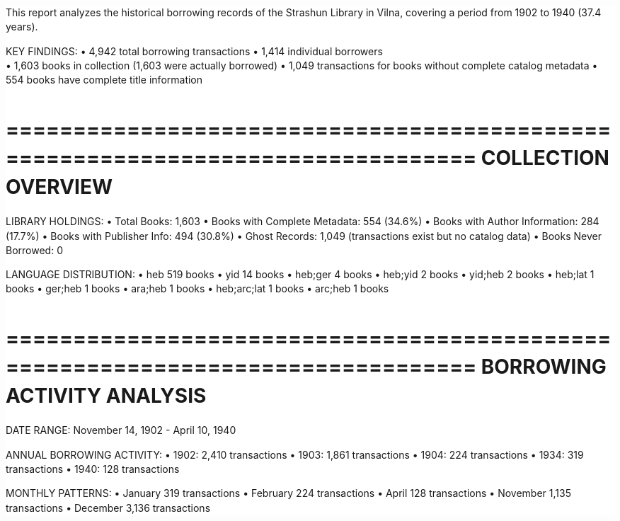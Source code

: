 This report analyzes the historical borrowing records of the Strashun Library
in Vilna, covering a period from 1902 to 1940 
(37.4 years).

KEY FINDINGS:
• 4,942 total borrowing transactions
• 1,414 individual borrowers  
• 1,603 books in collection (1,603 were actually borrowed)
• 1,049 transactions for books without complete catalog metadata
• 554 books have complete title information

================================================================================
COLLECTION OVERVIEW
================================================================================

LIBRARY HOLDINGS:
• Total Books:                    1,603
• Books with Complete Metadata:   554 (34.6%)
• Books with Author Information:  284 (17.7%)
• Books with Publisher Info:      494 (30.8%)
• Ghost Records:                  1,049 (transactions exist but no catalog data)
• Books Never Borrowed:           0

LANGUAGE DISTRIBUTION:
• heb                  519 books
• yid                  14 books
• heb;ger              4 books
• heb;yid              2 books
• yid;heb              2 books
• heb;lat              1 books
• ger;heb              1 books
• ara;heb              1 books
• heb;arc;lat          1 books
• arc;heb              1 books


================================================================================
BORROWING ACTIVITY ANALYSIS
================================================================================

DATE RANGE: November 14, 1902 - April 10, 1940

ANNUAL BORROWING ACTIVITY:
• 1902: 2,410 transactions
• 1903: 1,861 transactions
• 1904: 224 transactions
• 1934: 319 transactions
• 1940: 128 transactions

MONTHLY PATTERNS:
• January      319 transactions
• February     224 transactions
• April        128 transactions
• November     1,135 transactions
• December     3,136 transactions
